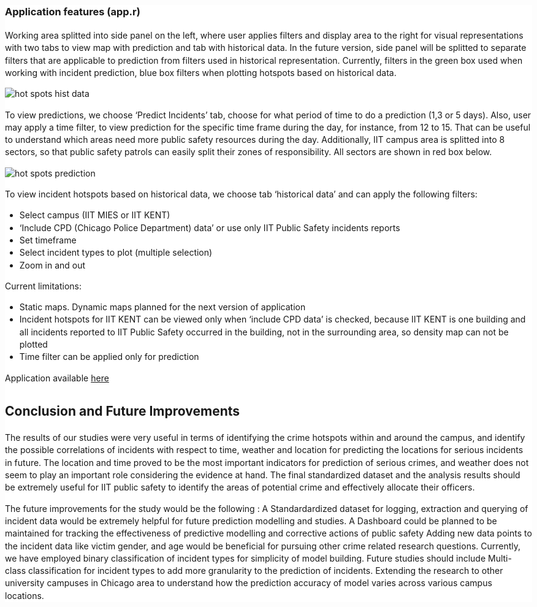 ### Application features (app.r)
Working area splitted into side panel on the left, where user applies filters and display area to the right for visual representations with two tabs to view map with prediction and tab with historical data. In the future version, side panel will be splitted to separate filters that are applicable to prediction from filters used in historical representation.
Currently, filters in the green box used when working with incident prediction, blue box filters when plotting hotspots based on historical data.

![hot spots hist data](https://github.com/Mikhailry/mikhailry.github.io/blob/master/assets/images/publicsafety/appHist.png)

To view predictions, we choose ‘Predict Incidents’ tab, choose for what period of time to do a prediction (1,3 or 5 days). Also, user may apply a time filter, to view prediction for the specific time frame during the day, for instance, from 12 to 15. That can be useful to understand which areas need more public safety resources during the day.
Additionally, IIT campus area is splitted into 8 sectors, so that public safety patrols can easily split their zones of responsibility. All sectors are shown in red box below.

![hot spots prediction](https://github.com/Mikhailry/mikhailry.github.io/blob/master/assets/images/publicsafety/appPred.png)

To view incident hotspots based on historical data, we choose tab ‘historical data’ and can apply the following filters:
* Select campus (IIT MIES or IIT KENT)
* ‘Include CPD (Chicago Police Department) data’ or use only IIT Public Safety incidents reports
* Set timeframe
* Select incident types to plot (multiple selection)
* Zoom in and out

Current limitations:
* Static maps. Dynamic maps planned for the next version of application
* Incident hotspots for IIT KENT can be viewed only when ‘include CPD data’ is checked, because IIT KENT is one building and all incidents reported to IIT Public Safety occurred in the building, not in the surrounding area, so density map can not be plotted
* Time filter can be applied only for prediction

Application available [here](https://mikhailry.shinyapps.io/CampusSafety/)

## Conclusion and Future Improvements
The results of our studies were very useful in terms of identifying the crime hotspots within and around the campus, and identify the possible correlations of incidents with respect to time, weather and location for predicting the locations for serious incidents in future. The location and time proved to be the most important indicators for prediction of serious crimes, and weather does not seem to play an important role considering the evidence at hand. The final standardized dataset and the analysis results should be extremely useful for IIT public safety to identify the areas of potential crime and effectively allocate their officers.

The future improvements for the study would be the following :
A Standardardized dataset for logging, extraction and querying of incident data would be extremely helpful for future prediction modelling and studies.
A Dashboard could be planned to be maintained for tracking the effectiveness of predictive modelling and corrective actions of public safety
Adding new data points to the incident data like victim gender, and age would be beneficial for pursuing other crime related research questions.
Currently, we have employed binary classification of incident types for simplicity of model building. Future studies should include Multi-class classification for incident types to add more granularity to the prediction of incidents.
Extending the research to other university campuses in Chicago area to understand how the prediction accuracy of model varies across various campus locations.
